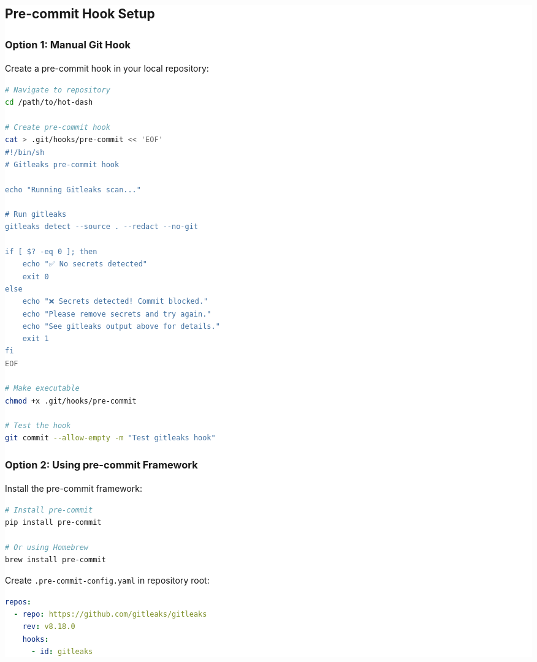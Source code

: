 ## Pre-commit Hook Setup

### Option 1: Manual Git Hook

Create a pre-commit hook in your local repository:

```bash
# Navigate to repository
cd /path/to/hot-dash

# Create pre-commit hook
cat > .git/hooks/pre-commit << 'EOF'
#!/bin/sh
# Gitleaks pre-commit hook

echo "Running Gitleaks scan..."

# Run gitleaks
gitleaks detect --source . --redact --no-git

if [ $? -eq 0 ]; then
    echo "✅ No secrets detected"
    exit 0
else
    echo "❌ Secrets detected! Commit blocked."
    echo "Please remove secrets and try again."
    echo "See gitleaks output above for details."
    exit 1
fi
EOF

# Make executable
chmod +x .git/hooks/pre-commit

# Test the hook
git commit --allow-empty -m "Test gitleaks hook"
```

### Option 2: Using pre-commit Framework

Install the pre-commit framework:

```bash
# Install pre-commit
pip install pre-commit

# Or using Homebrew
brew install pre-commit
```

Create `.pre-commit-config.yaml` in repository root:

```yaml
repos:
  - repo: https://github.com/gitleaks/gitleaks
    rev: v8.18.0
    hooks:
      - id: gitleaks
```
